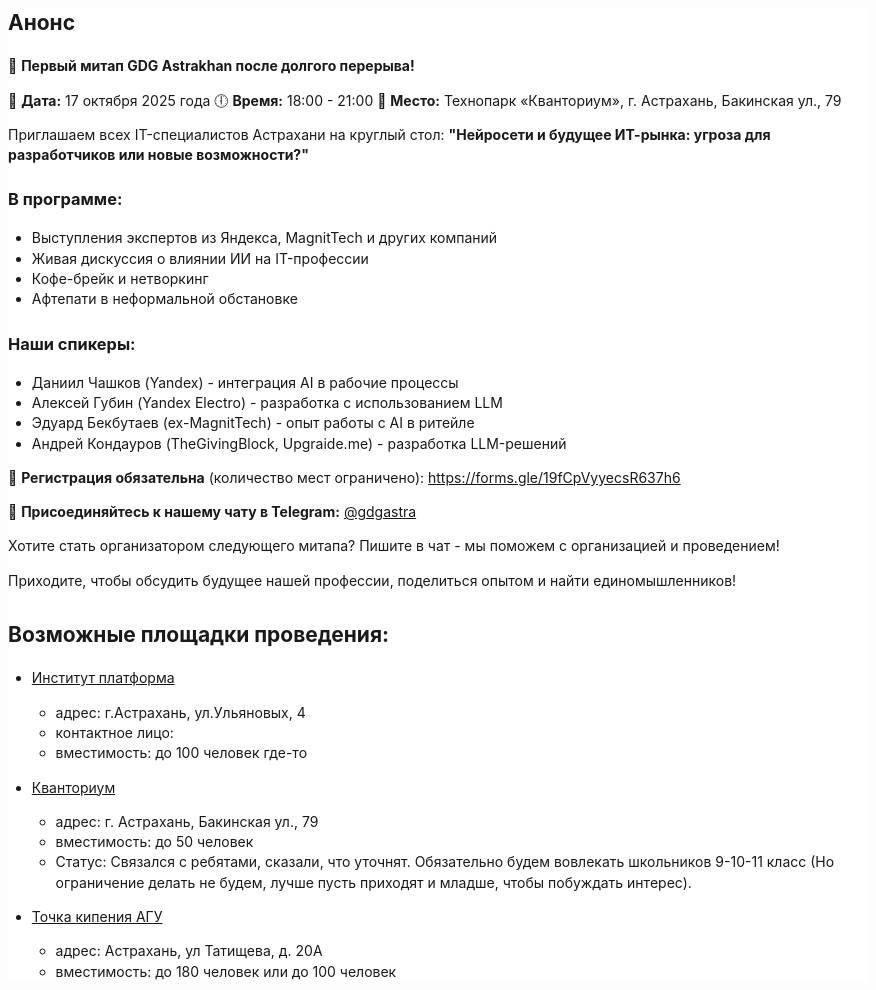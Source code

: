 ## Анонс

🚀 **Первый митап GDG Astrakhan после долгого перерыва!**

📅 **Дата:** 17 октября 2025 года
🕕 **Время:** 18:00 - 21:00
📍 **Место:** Технопарк «Кванториум», г. Астрахань, Бакинская ул., 79

Приглашаем всех IT-специалистов Астрахани на круглый стол:
**"Нейросети и будущее ИТ-рынка: угроза для разработчиков или новые возможности?"**

### В программе:
- Выступления экспертов из Яндекса, MagnitTech и других компаний
- Живая дискуссия о влиянии ИИ на IT-профессии
- Кофе-брейк и нетворкинг
- Афтепати в неформальной обстановке

### Наши спикеры:
- Даниил Чашков (Yandex) - интеграция AI в рабочие процессы
- Алексей Губин (Yandex Electro) - разработка с использованием LLM
- Эдуард Бекбутаев (ex-MagnitTech) - опыт работы с AI в ритейле
- Андрей Кондауров (TheGivingBlock, Upgraide.me) - разработка LLM-решений

🔗 **Регистрация обязательна** (количество мест ограничено):
https://forms.gle/19fCpVyyecsR637h6

💬 **Присоединяйтесь к нашему чату в Telegram:** [@gdgastra](https://t.me/gdgastra)

Хотите стать организатором следующего митапа? Пишите в чат - мы поможем с организацией и проведением!

Приходите, чтобы обсудить будущее нашей профессии, поделиться опытом и найти единомышленников!

## Возможные площадки проведения:

- [Институт платформа](https://platforma.institute/)
  - адрес: г.Астрахань, ул.Ульяновых, 4
  - контактное лицо: 
  - вместимость: до 100 человек где-то

- [Кванториум](https://%D1%88%D0%BA%D0%BE%D0%BB%D1%8C%D0%BD%D1%8B%D0%B9%D1%82%D0%B5%D1%85%D0%BD%D0%BE%D0%BF%D0%B0%D1%80%D0%BA.%D1%80%D1%84/kvantorium-department/)
   - адрес: г. Астрахань, Бакинская ул., 79
   - вместимость: до 50 человек
   - Статус: Связался с ребятами, сказали, что уточнят. Обязательно будем вовлекать школьников 9-10-11 класс (Но ограничение делать не будем, лучше пусть приходят и младше, чтобы побуждать интерес).

- [Точка кипения АГУ](https://leader-id.ru/places/1292)
   - адрес: Астрахань, ул Татищева, д. 20А 
   - вместимость: до 180 человек или до 100 человек
